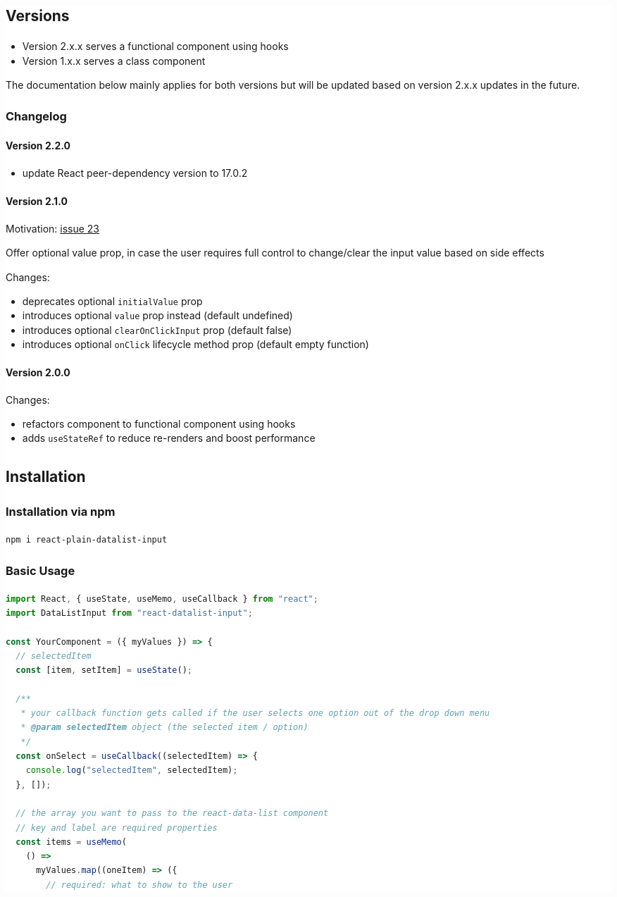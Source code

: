 ## Versions

- Version 2.x.x serves a functional component using hooks
- Version 1.x.x serves a class component

The documentation below mainly applies for both versions but will be updated based on version 2.x.x updates in the future.

### Changelog

#### Version 2.2.0

- update React peer-dependency version to 17.0.2

#### Version 2.1.0

Motivation: [issue 23](https://github.com/andrelandgraf/react-datalist-input/issues/23)

Offer optional value prop, in case the user requires full control to change/clear the input value based on side effects

Changes:

- deprecates optional `initialValue` prop
- introduces optional `value` prop instead (default undefined)
- introduces optional `clearOnClickInput` prop (default false)
- introduces optional `onClick` lifecycle method prop (default empty function)

#### Version 2.0.0

Changes:

- refactors component to functional component using hooks
- adds `useStateRef` to reduce re-renders and boost performance

## Installation

### Installation via npm

```bash
npm i react-plain-datalist-input
```

### Basic Usage

```javascript
import React, { useState, useMemo, useCallback } from "react";
import DataListInput from "react-datalist-input";

const YourComponent = ({ myValues }) => {
  // selectedItem
  const [item, setItem] = useState();

  /**
   * your callback function gets called if the user selects one option out of the drop down menu
   * @param selectedItem object (the selected item / option)
   */
  const onSelect = useCallback((selectedItem) => {
    console.log("selectedItem", selectedItem);
  }, []);

  // the array you want to pass to the react-data-list component
  // key and label are required properties
  const items = useMemo(
    () =>
      myValues.map((oneItem) => ({
        // required: what to show to the user
```